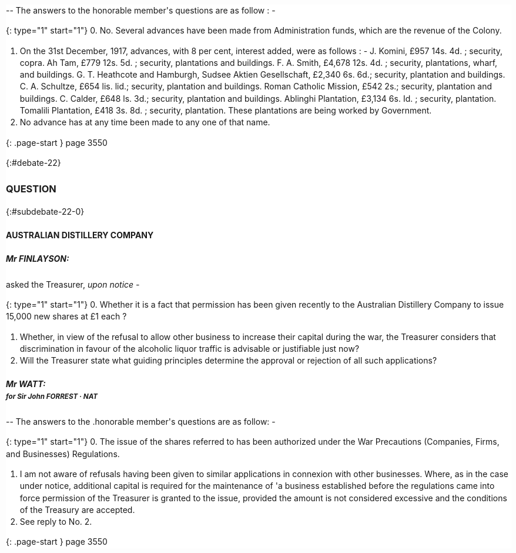 -- The answers to the honorable member's questions are as follow : - 

{: type="1" start="1"}
0. No. Several advances have been made from Administration funds, which are the revenue of the Colony. 
1. On the 31st December, 1917, advances, with 8 per cent, interest added, were as follows : - J. Komini, £957 14s. 4d. ; security, copra. Ah Tam, £779 12s. 5d. ; security, plantations and buildings. F. A. Smith, £4,678 12s. 4d. ; security, plantations, wharf, and buildings. G. T. Heathcote and Hamburgh, Sudsee Aktien Gesellschaft, £2,340 6s. 6d.; security, plantation and buildings. C. A. Schultze, £654 lis. lid.; security, plantation and buildings. Roman Catholic Mission, £542 2s.; security, plantation and buildings. C. Calder, £648 ls. 3d.; security, plantation and buildings. Ablinghi Plantation, £3,134 6s. Id. ; security, plantation. Tomalili Plantation, £418 3s. 8d. ; security, plantation. These plantations are being worked by Government. 
2. No advance has at any time been made to any one of that name. 

{: .page-start }
page 3550

{:#debate-22}
### QUESTION

{:#subdebate-22-0}
#### AUSTRALIAN DISTILLERY COMPANY

##### Mr FINLAYSON:

asked the Treasurer,  *upon notice -* 

{: type="1" start="1"}
0. Whether it is a fact that permission has been given recently to the Australian Distillery Company to issue 15,000 new shares at £1 each ? 
1. Whether, in view of the refusal to allow other business to increase their capital during the war, the Treasurer considers that discrimination in favour of the alcoholic liquor traffic is advisable or justifiable just now? 
2. Will the Treasurer state what guiding principles determine the approval or rejection of all such applications? 

##### Mr WATT:<br><small class="text-muted">for Sir John FORREST &middot; NAT</small>

-- The answers to the .honorable member's questions are as follow: - 

{: type="1" start="1"}
0. The issue of the shares referred to has been authorized under the War Precautions (Companies, Firms, and Businesses) Regulations. 
1. I am not aware of refusals having been given to similar applications in connexion with other businesses. Where, as in the case under notice, additional capital is required for the maintenance of 'a business established before the regulations came into force permission of the Treasurer is granted to the issue, provided the amount is not considered excessive and the conditions of the Treasury are accepted. 
2. See reply to No. 2. 

{: .page-start }
page 3550
